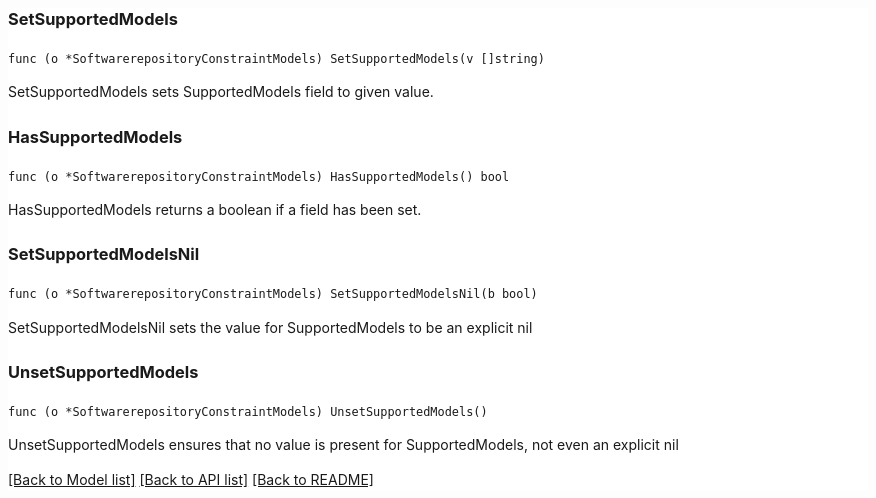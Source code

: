 ### SetSupportedModels

`func (o *SoftwarerepositoryConstraintModels) SetSupportedModels(v []string)`

SetSupportedModels sets SupportedModels field to given value.

### HasSupportedModels

`func (o *SoftwarerepositoryConstraintModels) HasSupportedModels() bool`

HasSupportedModels returns a boolean if a field has been set.

### SetSupportedModelsNil

`func (o *SoftwarerepositoryConstraintModels) SetSupportedModelsNil(b bool)`

 SetSupportedModelsNil sets the value for SupportedModels to be an explicit nil

### UnsetSupportedModels
`func (o *SoftwarerepositoryConstraintModels) UnsetSupportedModels()`

UnsetSupportedModels ensures that no value is present for SupportedModels, not even an explicit nil

[[Back to Model list]](../README.md#documentation-for-models) [[Back to API list]](../README.md#documentation-for-api-endpoints) [[Back to README]](../README.md)


